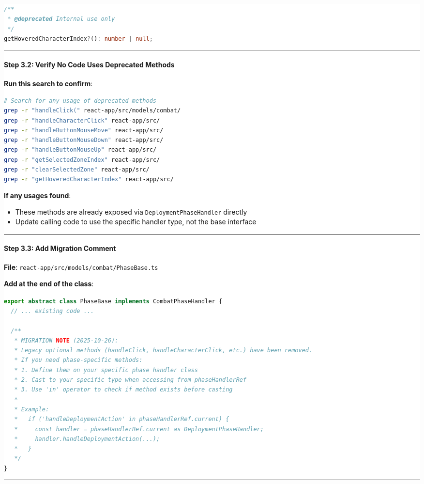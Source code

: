 ```typescript
/**
 * @deprecated Internal use only
 */
getHoveredCharacterIndex?(): number | null;
```

---

#### Step 3.2: Verify No Code Uses Deprecated Methods
**Run this search to confirm**:
```bash
# Search for any usage of deprecated methods
grep -r "handleClick(" react-app/src/models/combat/
grep -r "handleCharacterClick" react-app/src/
grep -r "handleButtonMouseMove" react-app/src/
grep -r "handleButtonMouseDown" react-app/src/
grep -r "handleButtonMouseUp" react-app/src/
grep -r "getSelectedZoneIndex" react-app/src/
grep -r "clearSelectedZone" react-app/src/
grep -r "getHoveredCharacterIndex" react-app/src/
```

**If any usages found**:
- These methods are already exposed via `DeploymentPhaseHandler` directly
- Update calling code to use the specific handler type, not the base interface

---

#### Step 3.3: Add Migration Comment
**File**: `react-app/src/models/combat/PhaseBase.ts`

**Add at the end of the class**:
```typescript
export abstract class PhaseBase implements CombatPhaseHandler {
  // ... existing code ...

  /**
   * MIGRATION NOTE (2025-10-26):
   * Legacy optional methods (handleClick, handleCharacterClick, etc.) have been removed.
   * If you need phase-specific methods:
   * 1. Define them on your specific phase handler class
   * 2. Cast to your specific type when accessing from phaseHandlerRef
   * 3. Use 'in' operator to check if method exists before casting
   *
   * Example:
   *   if ('handleDeploymentAction' in phaseHandlerRef.current) {
   *     const handler = phaseHandlerRef.current as DeploymentPhaseHandler;
   *     handler.handleDeploymentAction(...);
   *   }
   */
}
```

---